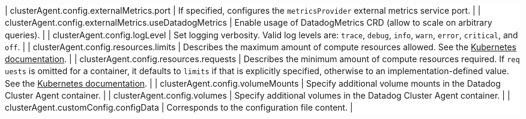 | clusterAgent.config.externalMetrics.port                                                                   | If specified, configures the `metricsProvider` external metrics service port.                                                                                                                                                                                                                                                                                                                                                                                                                                                                                                                                                                              |
| clusterAgent.config.externalMetrics.useDatadogMetrics                                                      | Enable usage of DatadogMetrics CRD (allow to scale on arbitrary queries).                                                                                                                                                                                                                                                                                                                                                                                                                                                                                                                                                                               |
| clusterAgent.config.logLevel                                                                               | Set logging verbosity. Valid log levels are: `trace`, `debug`, `info`, `warn`, `error`, `critical`, and `off`.                                                                                                                                                                                                                                                                                                                                                                                                                                                                                                                                                        |
| clusterAgent.config.resources.limits                                                                       | Describes the maximum amount of compute resources allowed. See the [Kubernetes documentation][3].                                                                                                                                                                                                                                                                                                                                                                                                                                                             |
| clusterAgent.config.resources.requests                                                                     | Describes the minimum amount of compute resources required. If `requests` is omitted for a container, it defaults to `limits` if that is explicitly specified, otherwise to an implementation-defined value. See the [Kubernetes documentation][3].                                                                                                                                                                                                                                                                                                          |
| clusterAgent.config.volumeMounts                                                                           | Specify additional volume mounts in the Datadog Cluster Agent container.                                                                                                                                                                                                                                                                                                                                                                                                                                                                                                                                                                                |
| clusterAgent.config.volumes                                                                                | Specify additional volumes in the Datadog Cluster Agent container.                                                                                                                                                                                                                                                                                                                                                                                                                                                                                                                                                                                      |
| clusterAgent.customConfig.configData                                                                       | Corresponds to the configuration file content.                                                                                                                                                                                                                                                                                                                                                                                                                                                                                                                                                                                               |

[1]: https://github.com/DataDog/docker-dd-agent#tracing-from-the-host
[2]: https://docs.datadoghq.com/agent/docker/?tab=standard#environment-variables
[3]: https://kubernetes.io/docs/concepts/configuration/manage-compute-resources-container/
[4]: https://docs.datadoghq.com/agent/kubernetes/event_collection/
[5]: https://docs.datadoghq.com/developers/dogstatsd/unix_socket/#using-origin-detection-for-container-tagging
[6]: https://docs.datadoghq.com/developers/dogstatsd/unix_socket/
[7]: https://github.com/kubernetes-sigs/windows-gmsa
[8]: https://docs.datadoghq.com/tagging/
[9]: https://kubernetes.io/docs/concepts/containers/images/#specifying-imagepullsecrets-on-a-pod
[10]: https://docs.datadoghq.com/agent/basic_agent_usage/kubernetes/#log-collection-setup
[11]: https://docs.datadoghq.com/agent/kubernetes/daemonset_setup/?tab=k8sfile#create-manifest
[12]: https://docs.datadoghq.com/graphing/infrastructure/process/#kubernetes-daemonset
[13]: http://conntrack-tools.netfilter.org/
[14]: https://docs.datadoghq.com/agent/cluster_agent/clusterchecks/
[15]: https://kubernetes.io/docs/concepts/configuration/assign-pod-node/